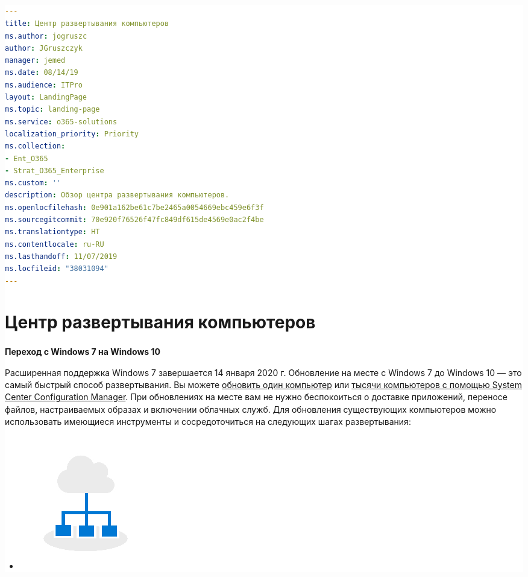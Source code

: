 ```yaml
---
title: Центр развертывания компьютеров
ms.author: jogruszc
author: JGruszczyk
manager: jemed
ms.date: 08/14/19
ms.audience: ITPro
layout: LandingPage
ms.topic: landing-page
ms.service: o365-solutions
localization_priority: Priority
ms.collection:
- Ent_O365
- Strat_O365_Enterprise
ms.custom: ''
description: Обзор центра развертывания компьютеров.
ms.openlocfilehash: 0e901a162be61c7be2465a0054669ebc459e6f3f
ms.sourcegitcommit: 70e920f76526f47fc849df615de4569e0ac2f4be
ms.translationtype: HT
ms.contentlocale: ru-RU
ms.lasthandoff: 11/07/2019
ms.locfileid: "38031094"
---
```

# <a name="desktop-deployment-center"></a>Центр развертывания компьютеров

<strong>Переход с Windows 7 на Windows 10 </strong>
<p>Расширенная поддержка Windows 7 завершается 14 января 2020 г. Обновление на месте с Windows 7 до Windows 10 — это самый быстрый способ развертывания. Вы можете <a href="https://docs.microsoft.com/microsoft-365/enterprise/windows-7-to-windows-10-upgrade-manual">обновить один компьютер</a> или <a href="https://docs.microsoft.com/microsoft-365/enterprise/windows-7-to-windows-10-upgrade-automated">тысячи компьютеров с помощью System Center Configuration Manager</a>. При обновлениях на месте вам не нужно беспокоиться о доставке приложений, переносе файлов, настраиваемых образах и включении облачных служб. Для обновления существующих компьютеров можно использовать имеющиеся инструменты и сосредоточиться на следующих шагах развертывания: </p>

<p>
</p>

<ul class="panelContent cardsM">
    <li>
        <a href="https://docs.microsoft.com/microsoft-365/enterprise/step-2-directory-and-network-readiness">
        <div class="cardSize">
            <div class="cardPadding">
                <div class="card">
                    <div class="cardImageOuter">
                        <div class="cardImage">
                            <img src="media/desktop-deployment-center-home-media/desktop-deployment-center-home-media-5.png" alt="Upgrade ConfigMgr" />
